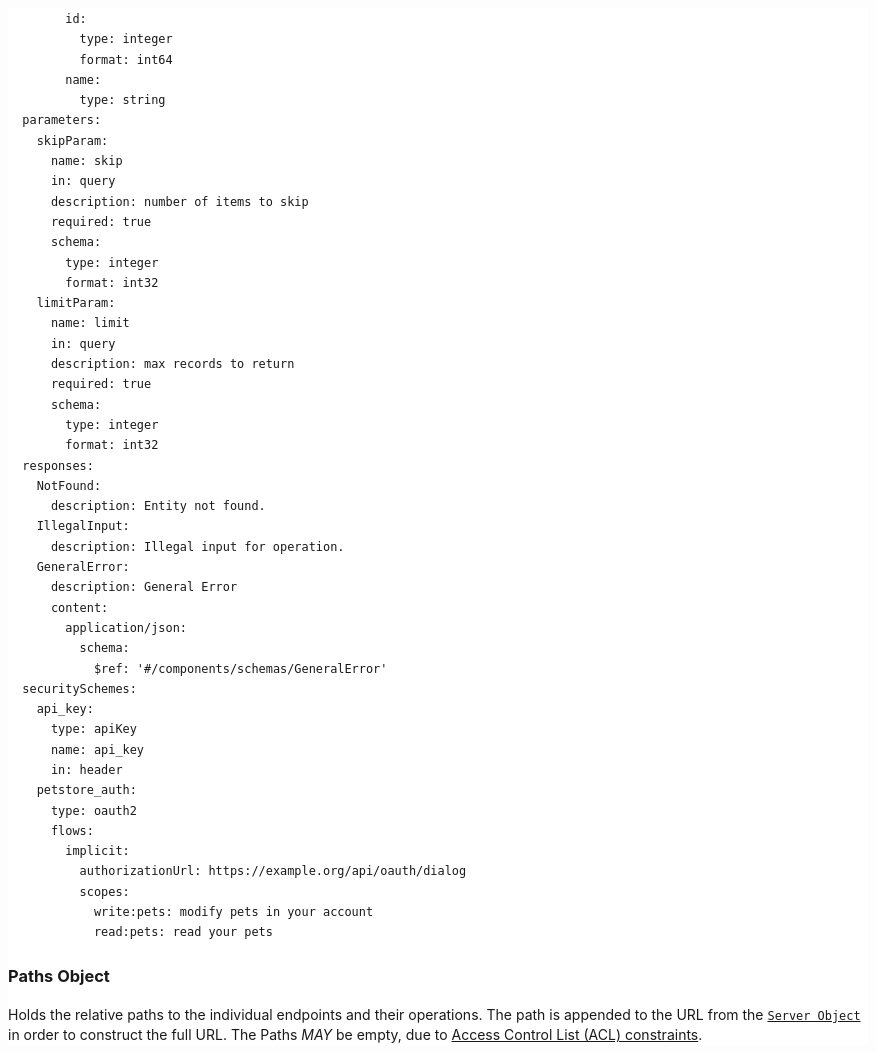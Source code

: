 ```
        id:
          type: integer
          format: int64
        name:
          type: string
  parameters:
    skipParam:
      name: skip
      in: query
      description: number of items to skip
      required: true
      schema:
        type: integer
        format: int32
    limitParam:
      name: limit
      in: query
      description: max records to return
      required: true
      schema:
        type: integer
        format: int32
  responses:
    NotFound:
      description: Entity not found.
    IllegalInput:
      description: Illegal input for operation.
    GeneralError:
      description: General Error
      content:
        application/json:
          schema:
            $ref: '#/components/schemas/GeneralError'
  securitySchemes:
    api_key:
      type: apiKey
      name: api_key
      in: header
    petstore_auth:
      type: oauth2
      flows: 
        implicit:
          authorizationUrl: https://example.org/api/oauth/dialog
          scopes:
            write:pets: modify pets in your account
            read:pets: read your pets
```

### Paths Object

Holds the relative paths to the individual endpoints and their operations. The path is appended to the URL from the [`Server Object`](https://spec.openapis.org/oas/v3.1.0.html#serverObject) in order to construct the full URL. The Paths _MAY_ be empty, due to [Access Control List (ACL) constraints](https://spec.openapis.org/oas/v3.1.0.html#securityFiltering).
